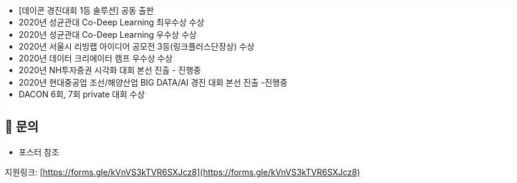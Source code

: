 - [데이콘 경진대회 1등 솔루션] 공동 출판
- 2020년 성균관대 Co-Deep Learning 최우수상 수상
- 2020년 성균관대 Co-Deep Learning 우수상 수상
- 2020년 서울시 리빙랩 아이디어 공모전 3등(링크플러스단장상) 수상
- 2020년 데이터 크리에이터 캠프 우수상 수상
- 2020년 NH투자증권 시각화 대회 본선 진출 - 진행중
- 2020년 현대중공업 조선/해양산업 BIG DATA/AI 경진 대회 본선 진출 -진행중
- DACON 6회, 7회 private 대회 수상

## 🔔 문의

- 포스터 참조

지원링크: [https://forms.gle/kVnVS3kTVR6SXJcz8](https://forms.gle/kVnVS3kTVR6SXJcz8)
